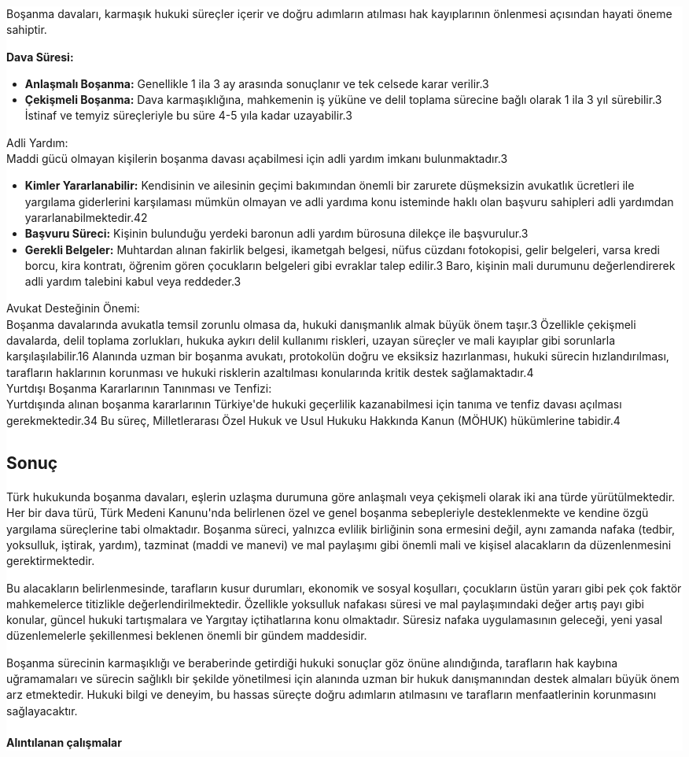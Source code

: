 Boşanma davaları, karmaşık hukuki süreçler içerir ve doğru adımların atılması hak kayıplarının önlenmesi açısından hayati öneme sahiptir.

**Dava Süresi:**

* **Anlaşmalı Boşanma:** Genellikle 1 ila 3 ay arasında sonuçlanır ve tek celsede karar verilir.3  
* **Çekişmeli Boşanma:** Dava karmaşıklığına, mahkemenin iş yüküne ve delil toplama sürecine bağlı olarak 1 ila 3 yıl sürebilir.3 İstinaf ve temyiz süreçleriyle bu süre 4-5 yıla kadar uzayabilir.3

Adli Yardım:  
Maddi gücü olmayan kişilerin boşanma davası açabilmesi için adli yardım imkanı bulunmaktadır.3

* **Kimler Yararlanabilir:** Kendisinin ve ailesinin geçimi bakımından önemli bir zarurete düşmeksizin avukatlık ücretleri ile yargılama giderlerini karşılaması mümkün olmayan ve adli yardıma konu isteminde haklı olan başvuru sahipleri adli yardımdan yararlanabilmektedir.42  
* **Başvuru Süreci:** Kişinin bulunduğu yerdeki baronun adli yardım bürosuna dilekçe ile başvurulur.3  
* **Gerekli Belgeler:** Muhtardan alınan fakirlik belgesi, ikametgah belgesi, nüfus cüzdanı fotokopisi, gelir belgeleri, varsa kredi borcu, kira kontratı, öğrenim gören çocukların belgeleri gibi evraklar talep edilir.3 Baro, kişinin mali durumunu değerlendirerek adli yardım talebini kabul veya reddeder.3

Avukat Desteğinin Önemi:  
Boşanma davalarında avukatla temsil zorunlu olmasa da, hukuki danışmanlık almak büyük önem taşır.3 Özellikle çekişmeli davalarda, delil toplama zorlukları, hukuka aykırı delil kullanımı riskleri, uzayan süreçler ve mali kayıplar gibi sorunlarla karşılaşılabilir.16 Alanında uzman bir boşanma avukatı, protokolün doğru ve eksiksiz hazırlanması, hukuki sürecin hızlandırılması, tarafların haklarının korunması ve hukuki risklerin azaltılması konularında kritik destek sağlamaktadır.4  
Yurtdışı Boşanma Kararlarının Tanınması ve Tenfizi:  
Yurtdışında alınan boşanma kararlarının Türkiye'de hukuki geçerlilik kazanabilmesi için tanıma ve tenfiz davası açılması gerekmektedir.34 Bu süreç, Milletlerarası Özel Hukuk ve Usul Hukuku Hakkında Kanun (MÖHUK) hükümlerine tabidir.4

## **Sonuç**

Türk hukukunda boşanma davaları, eşlerin uzlaşma durumuna göre anlaşmalı veya çekişmeli olarak iki ana türde yürütülmektedir. Her bir dava türü, Türk Medeni Kanunu'nda belirlenen özel ve genel boşanma sebepleriyle desteklenmekte ve kendine özgü yargılama süreçlerine tabi olmaktadır. Boşanma süreci, yalnızca evlilik birliğinin sona ermesini değil, aynı zamanda nafaka (tedbir, yoksulluk, iştirak, yardım), tazminat (maddi ve manevi) ve mal paylaşımı gibi önemli mali ve kişisel alacakların da düzenlenmesini gerektirmektedir.

Bu alacakların belirlenmesinde, tarafların kusur durumları, ekonomik ve sosyal koşulları, çocukların üstün yararı gibi pek çok faktör mahkemelerce titizlikle değerlendirilmektedir. Özellikle yoksulluk nafakası süresi ve mal paylaşımındaki değer artış payı gibi konular, güncel hukuki tartışmalara ve Yargıtay içtihatlarına konu olmaktadır. Süresiz nafaka uygulamasının geleceği, yeni yasal düzenlemelerle şekillenmesi beklenen önemli bir gündem maddesidir.

Boşanma sürecinin karmaşıklığı ve beraberinde getirdiği hukuki sonuçlar göz önüne alındığında, tarafların hak kaybına uğramamaları ve sürecin sağlıklı bir şekilde yönetilmesi için alanında uzman bir hukuk danışmanından destek almaları büyük önem arz etmektedir. Hukuki bilgi ve deneyim, bu hassas süreçte doğru adımların atılmasını ve tarafların menfaatlerinin korunmasını sağlayacaktır.

#### **Alıntılanan çalışmalar**
